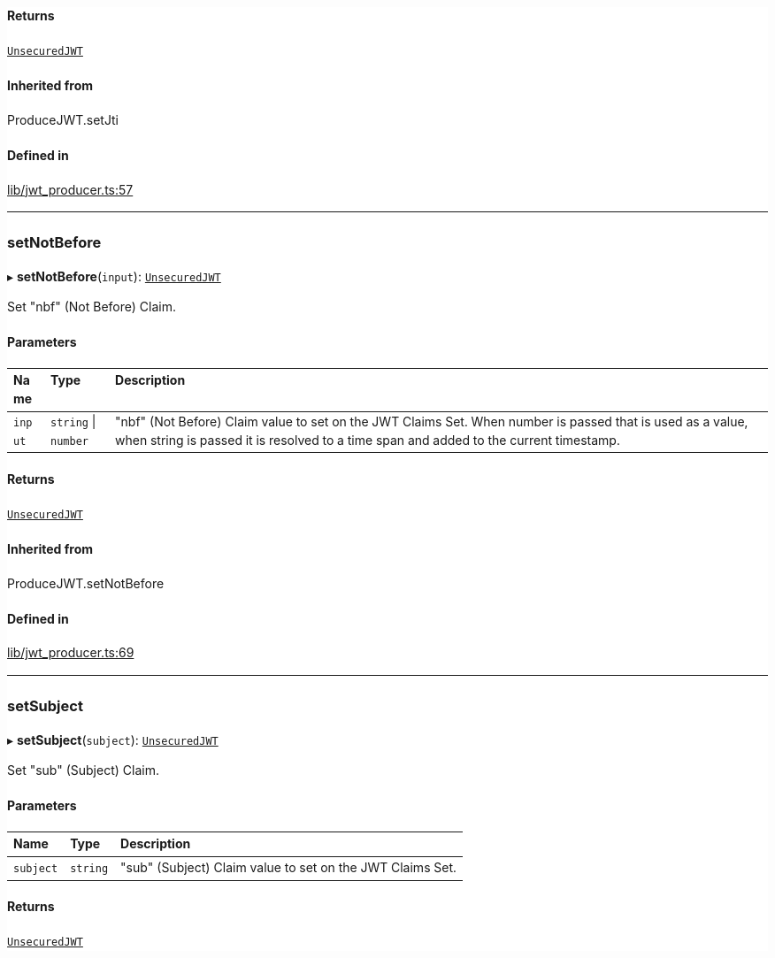 #### Returns

[`UnsecuredJWT`](jwt_unsecured.UnsecuredJWT.md)

#### Inherited from

ProduceJWT.setJti

#### Defined in

[lib/jwt_producer.ts:57](https://github.com/panva/jose/blob/v3.18.0/src/lib/jwt_producer.ts#L57)

___

### setNotBefore

▸ **setNotBefore**(`input`): [`UnsecuredJWT`](jwt_unsecured.UnsecuredJWT.md)

Set "nbf" (Not Before) Claim.

#### Parameters

| Name | Type | Description |
| :------ | :------ | :------ |
| `input` | `string` \| `number` | "nbf" (Not Before) Claim value to set on the JWT Claims Set. When number is passed that is used as a value, when string is passed it is resolved to a time span and added to the current timestamp. |

#### Returns

[`UnsecuredJWT`](jwt_unsecured.UnsecuredJWT.md)

#### Inherited from

ProduceJWT.setNotBefore

#### Defined in

[lib/jwt_producer.ts:69](https://github.com/panva/jose/blob/v3.18.0/src/lib/jwt_producer.ts#L69)

___

### setSubject

▸ **setSubject**(`subject`): [`UnsecuredJWT`](jwt_unsecured.UnsecuredJWT.md)

Set "sub" (Subject) Claim.

#### Parameters

| Name | Type | Description |
| :------ | :------ | :------ |
| `subject` | `string` | "sub" (Subject) Claim value to set on the JWT Claims Set. |

#### Returns

[`UnsecuredJWT`](jwt_unsecured.UnsecuredJWT.md)
